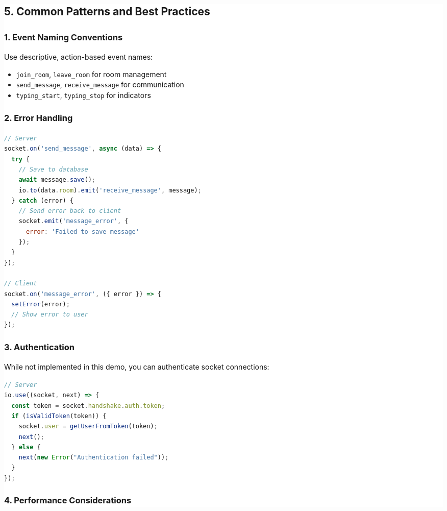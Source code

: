 ## 5. Common Patterns and Best Practices

### 1. Event Naming Conventions

Use descriptive, action-based event names:
- `join_room`, `leave_room` for room management
- `send_message`, `receive_message` for communication
- `typing_start`, `typing_stop` for indicators

### 2. Error Handling

```jsx
// Server
socket.on('send_message', async (data) => {
  try {
    // Save to database
    await message.save();
    io.to(data.room).emit('receive_message', message);
  } catch (error) {
    // Send error back to client
    socket.emit('message_error', { 
      error: 'Failed to save message'
    });
  }
});

// Client
socket.on('message_error', ({ error }) => {
  setError(error);
  // Show error to user
});
```

### 3. Authentication

While not implemented in this demo, you can authenticate socket connections:

```javascript
// Server
io.use((socket, next) => {
  const token = socket.handshake.auth.token;
  if (isValidToken(token)) {
    socket.user = getUserFromToken(token);
    next();
  } else {
    next(new Error("Authentication failed"));
  }
});
```

### 4. Performance Considerations
